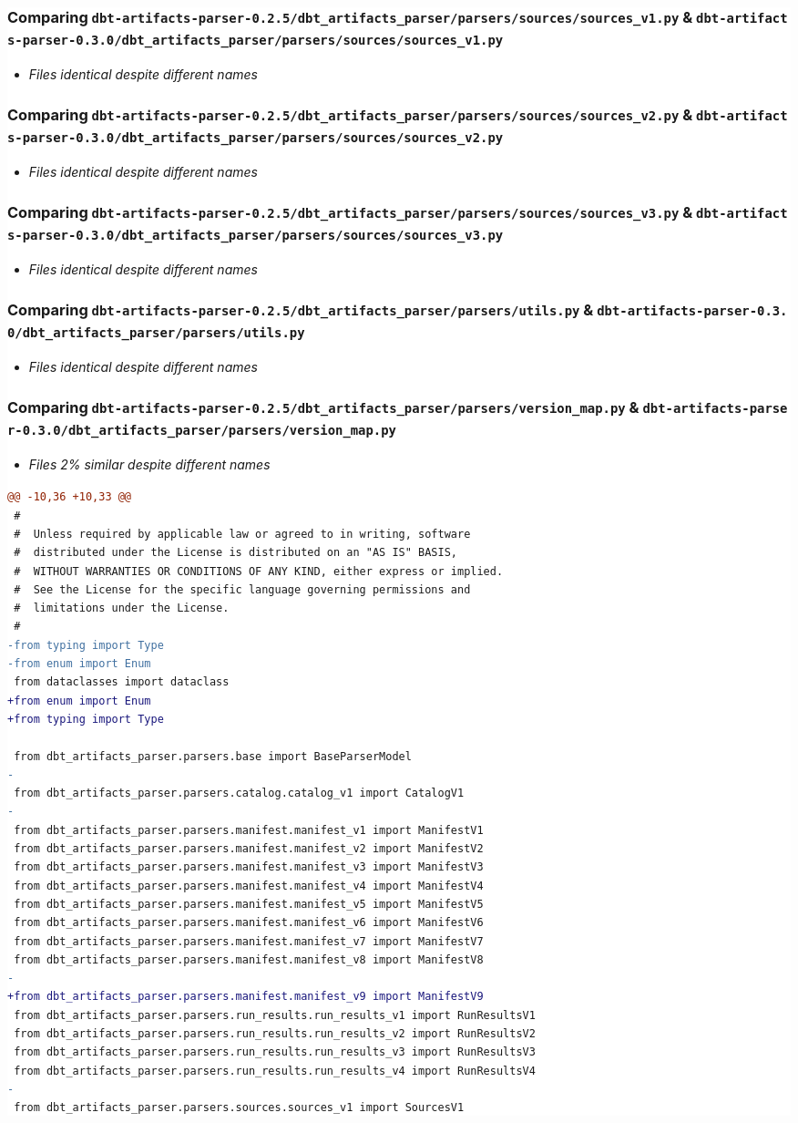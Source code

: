 ### Comparing `dbt-artifacts-parser-0.2.5/dbt_artifacts_parser/parsers/sources/sources_v1.py` & `dbt-artifacts-parser-0.3.0/dbt_artifacts_parser/parsers/sources/sources_v1.py`

 * *Files identical despite different names*

### Comparing `dbt-artifacts-parser-0.2.5/dbt_artifacts_parser/parsers/sources/sources_v2.py` & `dbt-artifacts-parser-0.3.0/dbt_artifacts_parser/parsers/sources/sources_v2.py`

 * *Files identical despite different names*

### Comparing `dbt-artifacts-parser-0.2.5/dbt_artifacts_parser/parsers/sources/sources_v3.py` & `dbt-artifacts-parser-0.3.0/dbt_artifacts_parser/parsers/sources/sources_v3.py`

 * *Files identical despite different names*

### Comparing `dbt-artifacts-parser-0.2.5/dbt_artifacts_parser/parsers/utils.py` & `dbt-artifacts-parser-0.3.0/dbt_artifacts_parser/parsers/utils.py`

 * *Files identical despite different names*

### Comparing `dbt-artifacts-parser-0.2.5/dbt_artifacts_parser/parsers/version_map.py` & `dbt-artifacts-parser-0.3.0/dbt_artifacts_parser/parsers/version_map.py`

 * *Files 2% similar despite different names*

```diff
@@ -10,36 +10,33 @@
 #
 #  Unless required by applicable law or agreed to in writing, software
 #  distributed under the License is distributed on an "AS IS" BASIS,
 #  WITHOUT WARRANTIES OR CONDITIONS OF ANY KIND, either express or implied.
 #  See the License for the specific language governing permissions and
 #  limitations under the License.
 #
-from typing import Type
-from enum import Enum
 from dataclasses import dataclass
+from enum import Enum
+from typing import Type
 
 from dbt_artifacts_parser.parsers.base import BaseParserModel
-
 from dbt_artifacts_parser.parsers.catalog.catalog_v1 import CatalogV1
-
 from dbt_artifacts_parser.parsers.manifest.manifest_v1 import ManifestV1
 from dbt_artifacts_parser.parsers.manifest.manifest_v2 import ManifestV2
 from dbt_artifacts_parser.parsers.manifest.manifest_v3 import ManifestV3
 from dbt_artifacts_parser.parsers.manifest.manifest_v4 import ManifestV4
 from dbt_artifacts_parser.parsers.manifest.manifest_v5 import ManifestV5
 from dbt_artifacts_parser.parsers.manifest.manifest_v6 import ManifestV6
 from dbt_artifacts_parser.parsers.manifest.manifest_v7 import ManifestV7
 from dbt_artifacts_parser.parsers.manifest.manifest_v8 import ManifestV8
-
+from dbt_artifacts_parser.parsers.manifest.manifest_v9 import ManifestV9
 from dbt_artifacts_parser.parsers.run_results.run_results_v1 import RunResultsV1
 from dbt_artifacts_parser.parsers.run_results.run_results_v2 import RunResultsV2
 from dbt_artifacts_parser.parsers.run_results.run_results_v3 import RunResultsV3
 from dbt_artifacts_parser.parsers.run_results.run_results_v4 import RunResultsV4
-
 from dbt_artifacts_parser.parsers.sources.sources_v1 import SourcesV1
```